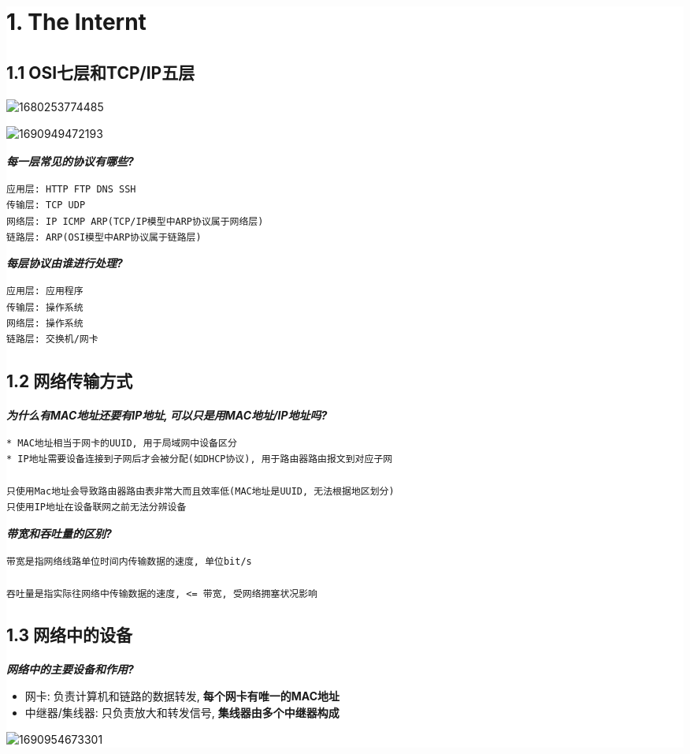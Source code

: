 # 1. The Internt

## 1.1 OSI七层和TCP/IP五层

![1680253774485](image/计算机网络/1680253774485.png)

![1690949472193](image/计算机网络/1690949472193.png)

***每一层常见的协议有哪些?***

```
应用层: HTTP FTP DNS SSH
传输层: TCP UDP
网络层: IP ICMP ARP(TCP/IP模型中ARP协议属于网络层)
链路层: ARP(OSI模型中ARP协议属于链路层)
```

***每层协议由谁进行处理?***

```
应用层: 应用程序
传输层: 操作系统
网络层: 操作系统
链路层: 交换机/网卡
```

## 1.2 网络传输方式

***为什么有MAC地址还要有IP地址, 可以只是用MAC地址/IP地址吗?***

```
* MAC地址相当于网卡的UUID, 用于局域网中设备区分
* IP地址需要设备连接到子网后才会被分配(如DHCP协议), 用于路由器路由报文到对应子网

只使用Mac地址会导致路由器路由表非常大而且效率低(MAC地址是UUID, 无法根据地区划分)
只使用IP地址在设备联网之前无法分辨设备
```

***带宽和吞吐量的区别?***

```
带宽是指网络线路单位时间内传输数据的速度, 单位bit/s

吞吐量是指实际往网络中传输数据的速度, <= 带宽, 受网络拥塞状况影响
```

## 1.3 网络中的设备

***网络中的主要设备和作用?***

* 网卡: 负责计算机和链路的数据转发, **每个网卡有唯一的MAC地址**
* 中继器/集线器: 只负责放大和转发信号, **集线器由多个中继器构成**

![1690954673301](image/计算机网络/1690954673301.png)
